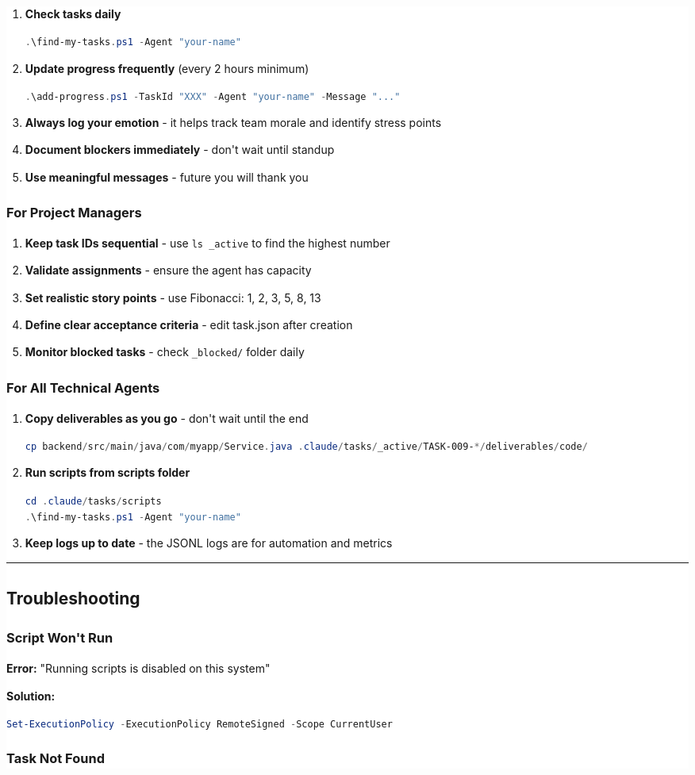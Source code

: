 1. **Check tasks daily**
   ```powershell
   .\find-my-tasks.ps1 -Agent "your-name"
   ```

2. **Update progress frequently** (every 2 hours minimum)
   ```powershell
   .\add-progress.ps1 -TaskId "XXX" -Agent "your-name" -Message "..."
   ```

3. **Always log your emotion** - it helps track team morale and identify stress points

4. **Document blockers immediately** - don't wait until standup

5. **Use meaningful messages** - future you will thank you

### For Project Managers

1. **Keep task IDs sequential** - use `ls _active` to find the highest number

2. **Validate assignments** - ensure the agent has capacity

3. **Set realistic story points** - use Fibonacci: 1, 2, 3, 5, 8, 13

4. **Define clear acceptance criteria** - edit task.json after creation

5. **Monitor blocked tasks** - check `_blocked/` folder daily

### For All Technical Agents

1. **Copy deliverables as you go** - don't wait until the end
   ```powershell
   cp backend/src/main/java/com/myapp/Service.java .claude/tasks/_active/TASK-009-*/deliverables/code/
   ```

2. **Run scripts from scripts folder**
   ```powershell
   cd .claude/tasks/scripts
   .\find-my-tasks.ps1 -Agent "your-name"
   ```

3. **Keep logs up to date** - the JSONL logs are for automation and metrics

---

## Troubleshooting

### Script Won't Run

**Error:** "Running scripts is disabled on this system"

**Solution:**
```powershell
Set-ExecutionPolicy -ExecutionPolicy RemoteSigned -Scope CurrentUser
```

### Task Not Found
